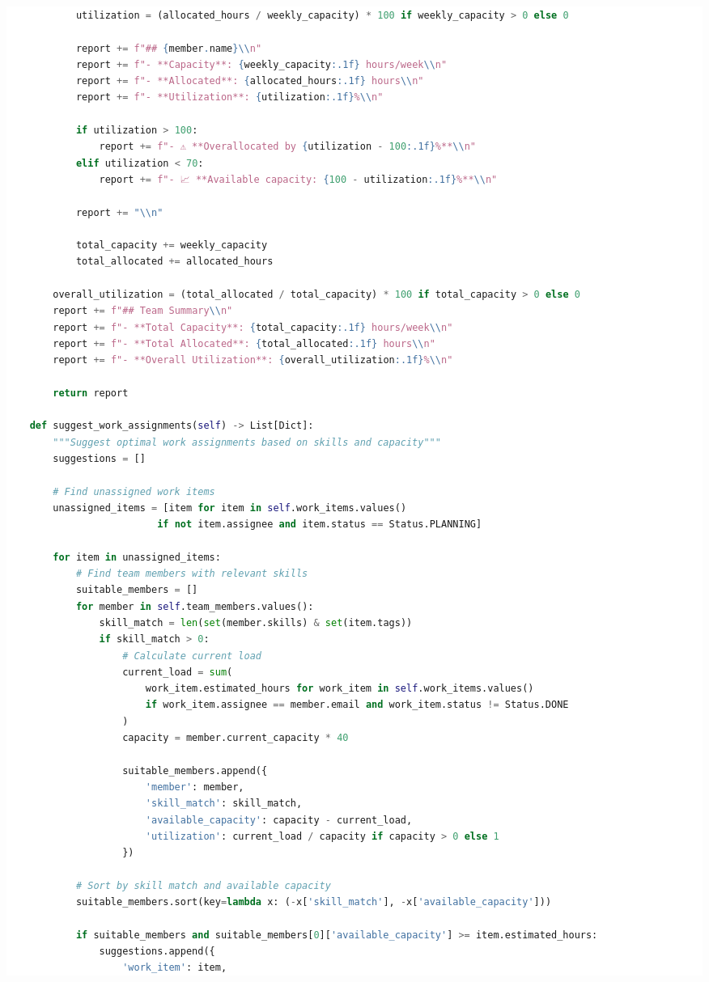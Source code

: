    ```python
               utilization = (allocated_hours / weekly_capacity) * 100 if weekly_capacity > 0 else 0
               
               report += f"## {member.name}\\n"
               report += f"- **Capacity**: {weekly_capacity:.1f} hours/week\\n"
               report += f"- **Allocated**: {allocated_hours:.1f} hours\\n"
               report += f"- **Utilization**: {utilization:.1f}%\\n"
               
               if utilization > 100:
                   report += f"- ⚠️ **Overallocated by {utilization - 100:.1f}%**\\n"
               elif utilization < 70:
                   report += f"- 📈 **Available capacity: {100 - utilization:.1f}%**\\n"
                   
               report += "\\n"
               
               total_capacity += weekly_capacity
               total_allocated += allocated_hours
               
           overall_utilization = (total_allocated / total_capacity) * 100 if total_capacity > 0 else 0
           report += f"## Team Summary\\n"
           report += f"- **Total Capacity**: {total_capacity:.1f} hours/week\\n"
           report += f"- **Total Allocated**: {total_allocated:.1f} hours\\n"
           report += f"- **Overall Utilization**: {overall_utilization:.1f}%\\n"
           
           return report
           
       def suggest_work_assignments(self) -> List[Dict]:
           """Suggest optimal work assignments based on skills and capacity"""
           suggestions = []
           
           # Find unassigned work items
           unassigned_items = [item for item in self.work_items.values() 
                             if not item.assignee and item.status == Status.PLANNING]
           
           for item in unassigned_items:
               # Find team members with relevant skills
               suitable_members = []
               for member in self.team_members.values():
                   skill_match = len(set(member.skills) & set(item.tags))
                   if skill_match > 0:
                       # Calculate current load
                       current_load = sum(
                           work_item.estimated_hours for work_item in self.work_items.values()
                           if work_item.assignee == member.email and work_item.status != Status.DONE
                       )
                       capacity = member.current_capacity * 40
                       
                       suitable_members.append({
                           'member': member,
                           'skill_match': skill_match,
                           'available_capacity': capacity - current_load,
                           'utilization': current_load / capacity if capacity > 0 else 1
                       })
               
               # Sort by skill match and available capacity
               suitable_members.sort(key=lambda x: (-x['skill_match'], -x['available_capacity']))
               
               if suitable_members and suitable_members[0]['available_capacity'] >= item.estimated_hours:
                   suggestions.append({
                       'work_item': item,
   ```